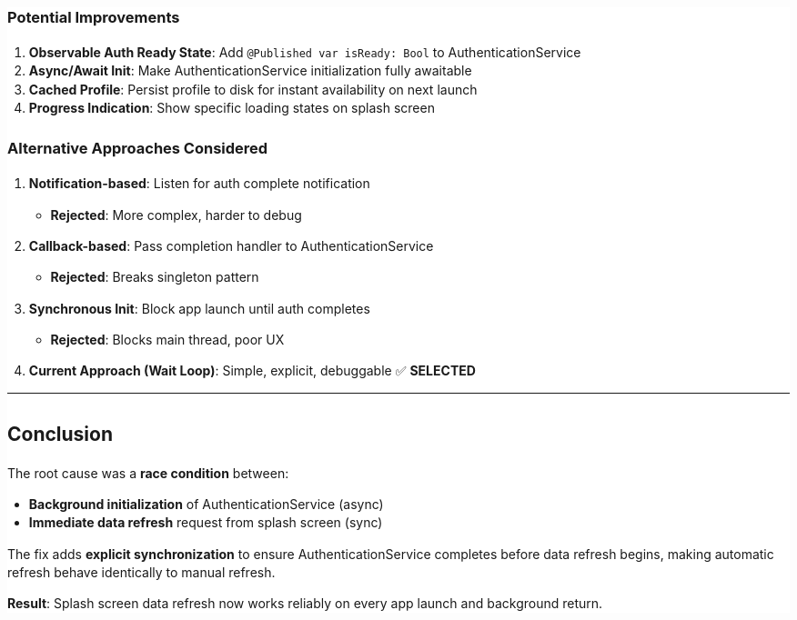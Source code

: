 ### Potential Improvements

1. **Observable Auth Ready State**: Add `@Published var isReady: Bool` to AuthenticationService
2. **Async/Await Init**: Make AuthenticationService initialization fully awaitable
3. **Cached Profile**: Persist profile to disk for instant availability on next launch
4. **Progress Indication**: Show specific loading states on splash screen

### Alternative Approaches Considered

1. **Notification-based**: Listen for auth complete notification
   - **Rejected**: More complex, harder to debug

2. **Callback-based**: Pass completion handler to AuthenticationService
   - **Rejected**: Breaks singleton pattern

3. **Synchronous Init**: Block app launch until auth completes
   - **Rejected**: Blocks main thread, poor UX

4. **Current Approach (Wait Loop)**: Simple, explicit, debuggable ✅ **SELECTED**

---

## Conclusion

The root cause was a **race condition** between:
- **Background initialization** of AuthenticationService (async)
- **Immediate data refresh** request from splash screen (sync)

The fix adds **explicit synchronization** to ensure AuthenticationService completes before data refresh begins, making automatic refresh behave identically to manual refresh.

**Result**: Splash screen data refresh now works reliably on every app launch and background return.
